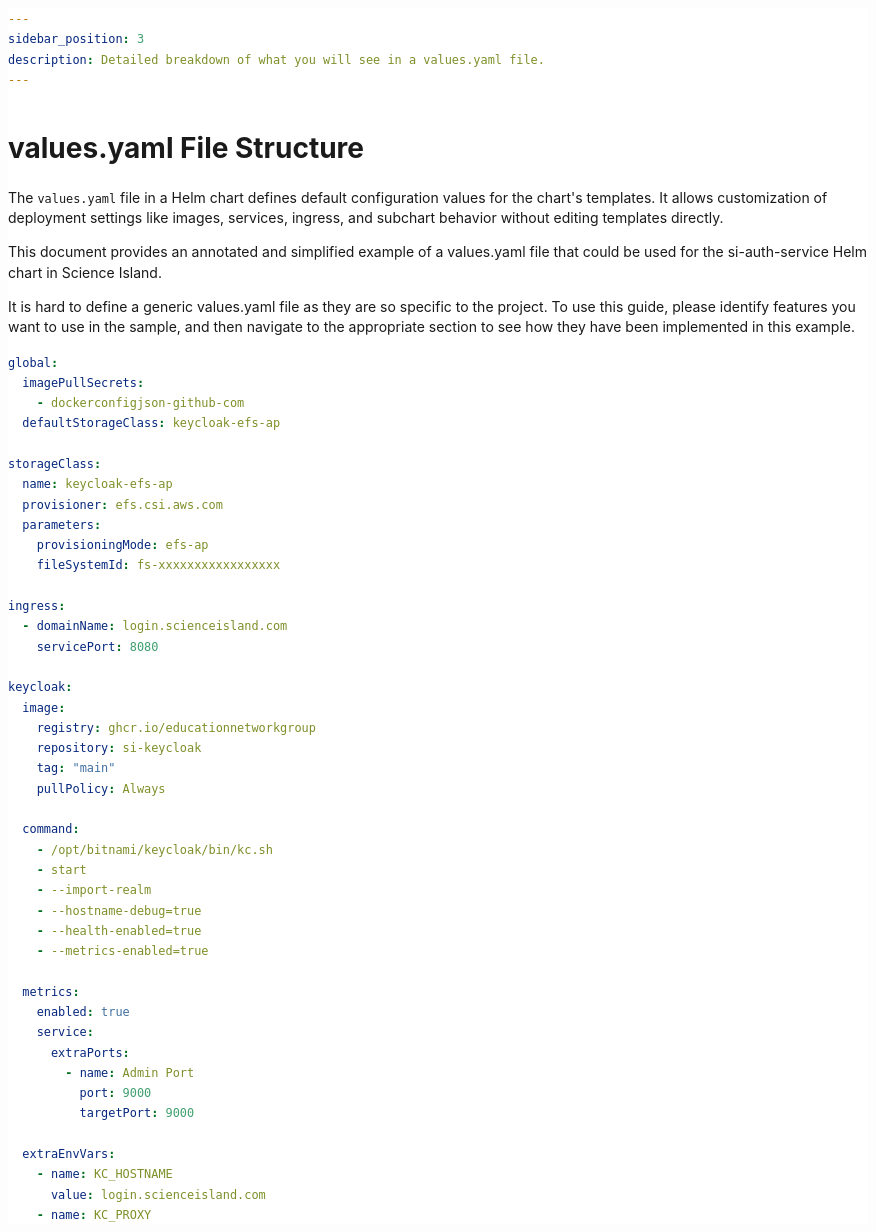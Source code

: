 ```yaml
---
sidebar_position: 3
description: Detailed breakdown of what you will see in a values.yaml file.
---
```


# values.yaml File Structure

The `values.yaml` file in a Helm chart defines default configuration values for the chart's templates. It allows customization of deployment settings like images, services, ingress, and subchart behavior without editing templates directly.

This document provides an annotated and simplified example of a values.yaml file that could be used for the si-auth-service Helm chart in Science Island.

It is hard to define a generic values.yaml file as they are so specific to the project. To use this guide, please identify features you want to use in the sample, and then navigate to the appropriate section to see how they have been implemented in this example.

```yaml
global:
  imagePullSecrets:
    - dockerconfigjson-github-com
  defaultStorageClass: keycloak-efs-ap

storageClass:
  name: keycloak-efs-ap
  provisioner: efs.csi.aws.com
  parameters:
    provisioningMode: efs-ap
    fileSystemId: fs-xxxxxxxxxxxxxxxxx

ingress:
  - domainName: login.scienceisland.com
    servicePort: 8080

keycloak:
  image:
    registry: ghcr.io/educationnetworkgroup
    repository: si-keycloak
    tag: "main"
    pullPolicy: Always

  command:
    - /opt/bitnami/keycloak/bin/kc.sh
    - start
    - --import-realm
    - --hostname-debug=true
    - --health-enabled=true
    - --metrics-enabled=true

  metrics:
    enabled: true
    service:
      extraPorts:
        - name: Admin Port
          port: 9000
          targetPort: 9000

  extraEnvVars:
    - name: KC_HOSTNAME
      value: login.scienceisland.com
    - name: KC_PROXY
```